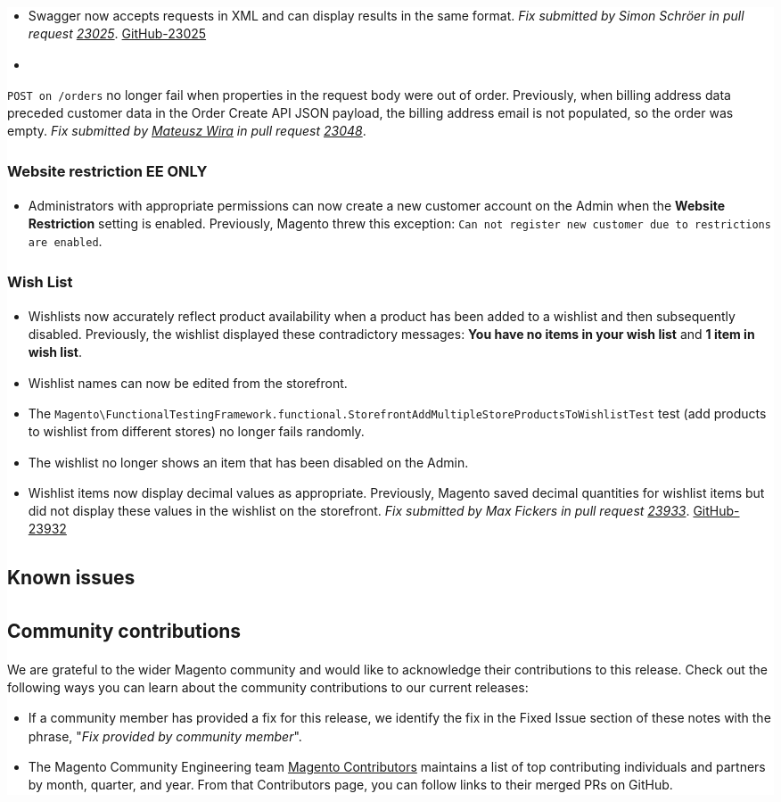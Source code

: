 
* Swagger now accepts requests in XML and can display results in the same format. *Fix submitted by Simon Schröer in pull request [23025](https://github.com/magento/magento2/pull/23025)*. [GitHub-23025](https://github.com/magento/magento2/issues/23025)

* 
`POST on /orders` no longer fail when properties in the request body were out of order. Previously, when billing address data preceded customer data in the Order Create API JSON payload, the billing address email is not populated, so the order was empty. *Fix submitted by [Mateusz Wira](https://github.com/Wirson) in pull request [23048](https://github.com/magento/magento2/pull/23048)*. 


### Website restriction EE ONLY

 
* Administrators with appropriate permissions can now create a new customer account on the Admin when the **Website Restriction** setting  is enabled. Previously, Magento threw this exception: `Can not register new customer due to restrictions are enabled`.

### Wish List


* Wishlists now accurately reflect product availability when  a product has been added to a wishlist and then subsequently disabled. Previously, the wishlist displayed these contradictory messages: **You have no items in your wish list** and **1 item in wish list**. 


* Wishlist names can now be edited from the storefront. 


* The `Magento\FunctionalTestingFramework.functional.StorefrontAddMultipleStoreProductsToWishlistTest` test (add products to wishlist from different stores) no longer fails randomly.


* The wishlist no longer shows an item that has been disabled on the Admin. 


* Wishlist items now display decimal values as appropriate. Previously, Magento saved  decimal quantities for wishlist items but did not display these values in the wishlist on the storefront. *Fix submitted by Max Fickers in pull request [23933](https://github.com/magento/magento2/pull/23496)*. [GitHub-23932](https://github.com/magento/magento2/issues/23932)

## Known issues


## Community contributions

 We are grateful to the wider Magento community and would like to acknowledge their contributions to this release. Check out the following ways you can learn about the community contributions to our current releases:

* If a community member has provided a fix for this release, we identify the fix in the Fixed Issue section of these notes with the phrase, "*Fix provided by community member*".

* The Magento Community Engineering team [Magento Contributors](https://magento.com/magento-contributors) maintains a list of top contributing individuals and partners by month, quarter, and year. From that Contributors page, you can follow links to their merged PRs on GitHub.
